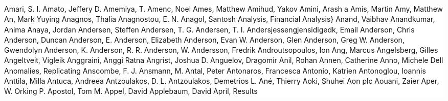 Amari, S. I.
Amato, Jeffery D.
Amemiya, T.
Amenc, Noel
Ames, Matthew
Amihud, Yakov
Amini, Arash a
Amis, Martin
Amy, Matthew
An, Mark Yuying
Anagnos, Thalia
Anagnostou, E. N.
Anagol, Santosh
Analysis, Financial
Analysis}
Anand, Vaibhav
Anandkumar, Anima
Anaya, Jordan
Andersen, Steffen
Andersen, T. G.
Andersen, T. I.
Andersjessengjensidigedk, Email
Anderson, Chris
Anderson, Duncan
Anderson, E.
Anderson, Elizabeth
Anderson, Evan W.
Anderson, Glen
Anderson, Greg W.
Anderson, Gwendolyn
Anderson, K.
Anderson, R. R.
Anderson, W.
Andersson, Fredrik
Androutsopoulos, Ion
Ang, Marcus
Angelsberg, Gilles
Angeltveit, Vigleik
Anggraini, Anggi Ratna
Angrist, Joshua D.
Anguelov, Dragomir
Anil, Rohan
Annen, Catherine
Anno, Michele Dell
Anomalies, Replicating
Anscombe, F. J.
Ansmann, M.
Antal, Peter
Antonaros, Francesca
Antonio, Katrien
Antonoglou, Ioannis
Anttila, Milla
Antuca, Andreea
Antzoulakos, D. L.
Antzoulakos, Demetrios L.
Ané, Thierry
Aoki, Shuhei
Aon plc
Aouani, Zaier
Aper, W. Orking P.
Apostol, Tom M.
Appel, David
Applebaum, David
April, Results